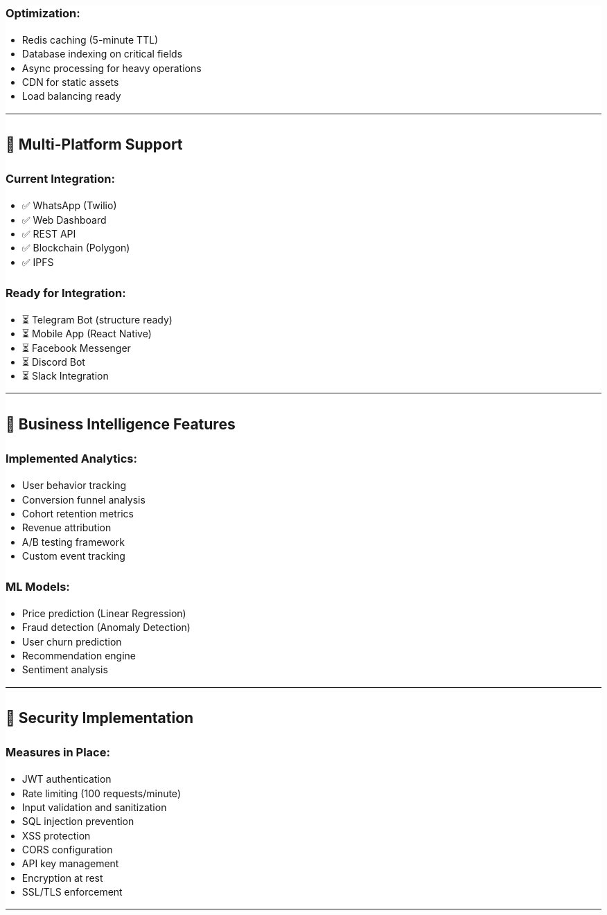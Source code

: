 ### Optimization:
- Redis caching (5-minute TTL)
- Database indexing on critical fields
- Async processing for heavy operations
- CDN for static assets
- Load balancing ready

---

## 📱 Multi-Platform Support

### Current Integration:
- ✅ WhatsApp (Twilio)
- ✅ Web Dashboard
- ✅ REST API
- ✅ Blockchain (Polygon)
- ✅ IPFS

### Ready for Integration:
- ⏳ Telegram Bot (structure ready)
- ⏳ Mobile App (React Native)
- ⏳ Facebook Messenger
- ⏳ Discord Bot
- ⏳ Slack Integration

---

## 🎯 Business Intelligence Features

### Implemented Analytics:
- User behavior tracking
- Conversion funnel analysis
- Cohort retention metrics
- Revenue attribution
- A/B testing framework
- Custom event tracking

### ML Models:
- Price prediction (Linear Regression)
- Fraud detection (Anomaly Detection)
- User churn prediction
- Recommendation engine
- Sentiment analysis

---

## 🔐 Security Implementation

### Measures in Place:
- JWT authentication
- Rate limiting (100 requests/minute)
- Input validation and sanitization
- SQL injection prevention
- XSS protection
- CORS configuration
- API key management
- Encryption at rest
- SSL/TLS enforcement

---